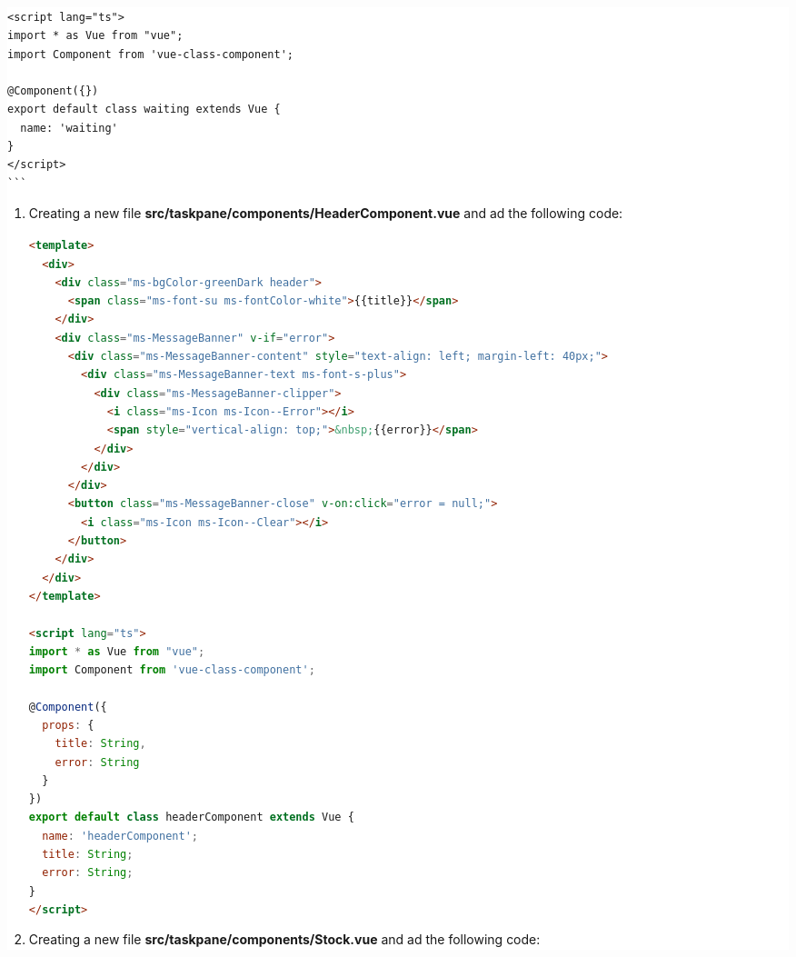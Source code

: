     <script lang="ts">
    import * as Vue from "vue";
    import Component from 'vue-class-component';

    @Component({})
    export default class waiting extends Vue {
      name: 'waiting'
    }
    </script>
    ```

1. Creating a new file **src/taskpane/components/HeaderComponent.vue** and ad the following code:

    ```html
    <template>
      <div>
        <div class="ms-bgColor-greenDark header">
          <span class="ms-font-su ms-fontColor-white">{{title}}</span>
        </div>
        <div class="ms-MessageBanner" v-if="error">
          <div class="ms-MessageBanner-content" style="text-align: left; margin-left: 40px;">
            <div class="ms-MessageBanner-text ms-font-s-plus">
              <div class="ms-MessageBanner-clipper">
                <i class="ms-Icon ms-Icon--Error"></i>
                <span style="vertical-align: top;">&nbsp;{{error}}</span>
              </div>
            </div>
          </div>
          <button class="ms-MessageBanner-close" v-on:click="error = null;">
            <i class="ms-Icon ms-Icon--Clear"></i>
          </button>
        </div>
      </div>
    </template>

    <script lang="ts">
    import * as Vue from "vue";
    import Component from 'vue-class-component';

    @Component({
      props: {
        title: String,
        error: String
      }
    })
    export default class headerComponent extends Vue {
      name: 'headerComponent';
      title: String;
      error: String;
    }
    </script>
    ```

1. Creating a new file **src/taskpane/components/Stock.vue** and ad the following code:
